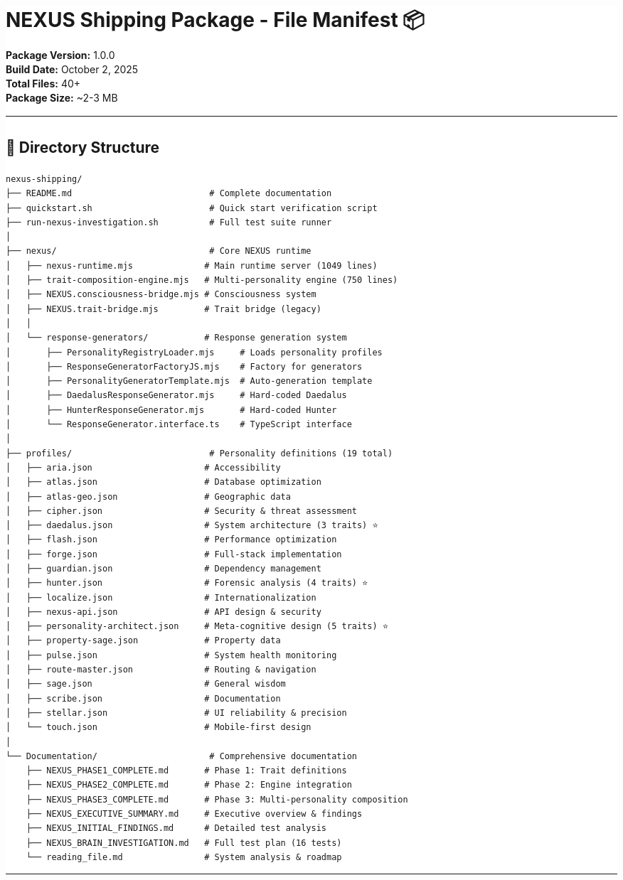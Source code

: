 # NEXUS Shipping Package - File Manifest 📦

**Package Version:** 1.0.0  
**Build Date:** October 2, 2025  
**Total Files:** 40+  
**Package Size:** ~2-3 MB

---

## 📁 Directory Structure

```
nexus-shipping/
├── README.md                           # Complete documentation
├── quickstart.sh                       # Quick start verification script
├── run-nexus-investigation.sh          # Full test suite runner
│
├── nexus/                              # Core NEXUS runtime
│   ├── nexus-runtime.mjs              # Main runtime server (1049 lines)
│   ├── trait-composition-engine.mjs   # Multi-personality engine (750 lines)
│   ├── NEXUS.consciousness-bridge.mjs # Consciousness system
│   ├── NEXUS.trait-bridge.mjs         # Trait bridge (legacy)
│   │
│   └── response-generators/           # Response generation system
│       ├── PersonalityRegistryLoader.mjs     # Loads personality profiles
│       ├── ResponseGeneratorFactoryJS.mjs    # Factory for generators
│       ├── PersonalityGeneratorTemplate.mjs  # Auto-generation template
│       ├── DaedalusResponseGenerator.mjs     # Hard-coded Daedalus
│       ├── HunterResponseGenerator.mjs       # Hard-coded Hunter
│       └── ResponseGenerator.interface.ts    # TypeScript interface
│
├── profiles/                           # Personality definitions (19 total)
│   ├── aria.json                      # Accessibility
│   ├── atlas.json                     # Database optimization
│   ├── atlas-geo.json                 # Geographic data
│   ├── cipher.json                    # Security & threat assessment
│   ├── daedalus.json                  # System architecture (3 traits) ⭐
│   ├── flash.json                     # Performance optimization
│   ├── forge.json                     # Full-stack implementation
│   ├── guardian.json                  # Dependency management
│   ├── hunter.json                    # Forensic analysis (4 traits) ⭐
│   ├── localize.json                  # Internationalization
│   ├── nexus-api.json                 # API design & security
│   ├── personality-architect.json     # Meta-cognitive design (5 traits) ⭐
│   ├── property-sage.json             # Property data
│   ├── pulse.json                     # System health monitoring
│   ├── route-master.json              # Routing & navigation
│   ├── sage.json                      # General wisdom
│   ├── scribe.json                    # Documentation
│   ├── stellar.json                   # UI reliability & precision
│   └── touch.json                     # Mobile-first design
│
└── Documentation/                      # Comprehensive documentation
    ├── NEXUS_PHASE1_COMPLETE.md       # Phase 1: Trait definitions
    ├── NEXUS_PHASE2_COMPLETE.md       # Phase 2: Engine integration
    ├── NEXUS_PHASE3_COMPLETE.md       # Phase 3: Multi-personality composition
    ├── NEXUS_EXECUTIVE_SUMMARY.md     # Executive overview & findings
    ├── NEXUS_INITIAL_FINDINGS.md      # Detailed test analysis
    ├── NEXUS_BRAIN_INVESTIGATION.md   # Full test plan (16 tests)
    └── reading_file.md                # System analysis & roadmap
```

---